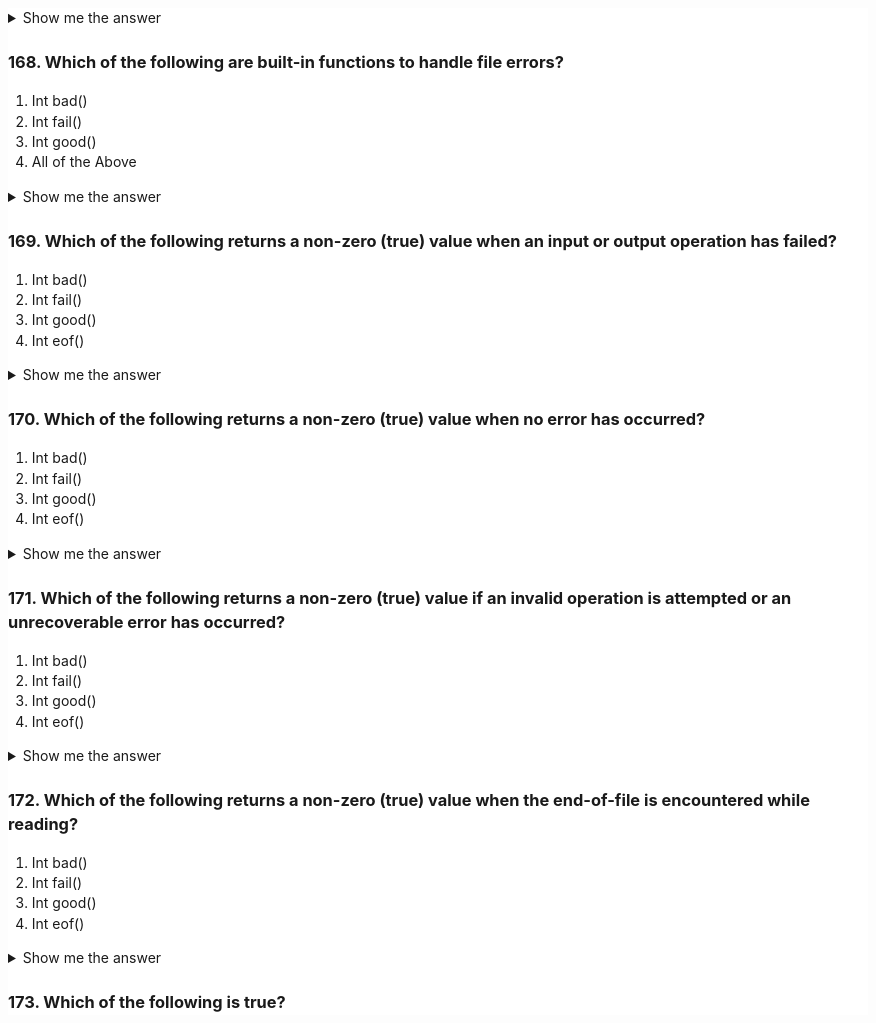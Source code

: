 <details><summary>Show me the answer</summary></details>

### 168. Which of the following are built-in functions to handle file errors?

1. Int bad()
2. Int fail()
3. Int good()
4. All of the Above

<details><summary>Show me the answer</summary></details>

### 169. Which of the following returns a non-zero (true) value when an input or output operation has failed?

1. Int bad()
2. Int fail()
3. Int good()
4. Int eof()

<details><summary>Show me the answer</summary></details>

### 170. Which of the following returns a non-zero (true) value when no error has occurred?

1. Int bad()
2. Int fail()
3. Int good()
4. Int eof()

<details><summary>Show me the answer</summary></details>

### 171. Which of the following returns a non-zero (true) value if an invalid operation is attempted or an unrecoverable error has occurred?

1. Int bad()
2. Int fail()
3. Int good()
4. Int eof()

<details><summary>Show me the answer</summary></details>

### 172. Which of the following returns a non-zero (true) value when the end-of-file is encountered while reading?

1. Int bad()
2. Int fail()
3. Int good()
4. Int eof()

<details><summary>Show me the answer</summary></details>

### 173. Which of the following is true?
